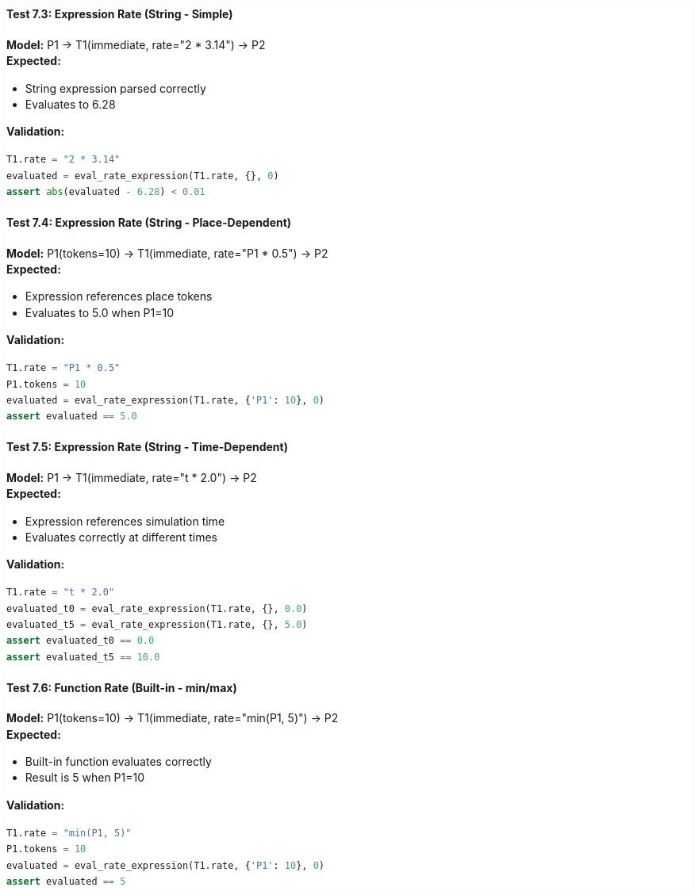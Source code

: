 #### Test 7.3: Expression Rate (String - Simple)
**Model:** P1 → T1(immediate, rate="2 * 3.14") → P2  
**Expected:**
- String expression parsed correctly
- Evaluates to 6.28

**Validation:**
```python
T1.rate = "2 * 3.14"
evaluated = eval_rate_expression(T1.rate, {}, 0)
assert abs(evaluated - 6.28) < 0.01
```

#### Test 7.4: Expression Rate (String - Place-Dependent)
**Model:** P1(tokens=10) → T1(immediate, rate="P1 * 0.5") → P2  
**Expected:**
- Expression references place tokens
- Evaluates to 5.0 when P1=10

**Validation:**
```python
T1.rate = "P1 * 0.5"
P1.tokens = 10
evaluated = eval_rate_expression(T1.rate, {'P1': 10}, 0)
assert evaluated == 5.0
```

#### Test 7.5: Expression Rate (String - Time-Dependent)
**Model:** P1 → T1(immediate, rate="t * 2.0") → P2  
**Expected:**
- Expression references simulation time
- Evaluates correctly at different times

**Validation:**
```python
T1.rate = "t * 2.0"
evaluated_t0 = eval_rate_expression(T1.rate, {}, 0.0)
evaluated_t5 = eval_rate_expression(T1.rate, {}, 5.0)
assert evaluated_t0 == 0.0
assert evaluated_t5 == 10.0
```

#### Test 7.6: Function Rate (Built-in - min/max)
**Model:** P1(tokens=10) → T1(immediate, rate="min(P1, 5)") → P2  
**Expected:**
- Built-in function evaluates correctly
- Result is 5 when P1=10

**Validation:**
```python
T1.rate = "min(P1, 5)"
P1.tokens = 10
evaluated = eval_rate_expression(T1.rate, {'P1': 10}, 0)
assert evaluated == 5
```
